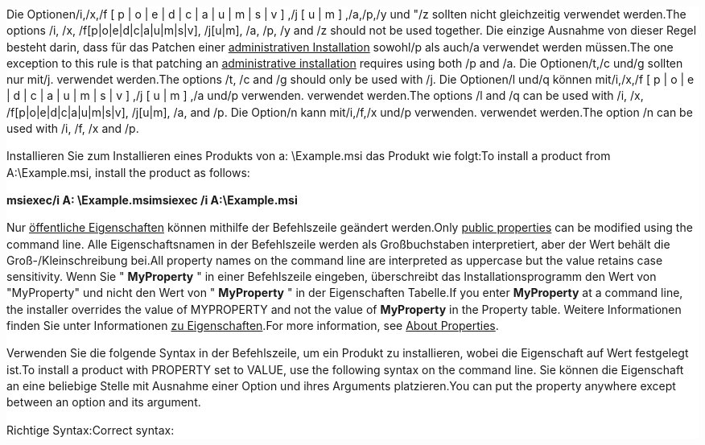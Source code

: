 </tbody>
</table>



 

<span data-ttu-id="80971-249">Die Optionen/i,/x,/f \[ p \| o \| e \| d \| c \| a \| u \| m \| s \| v \] ,/j \[ u \| m \] ,/a,/p,/y und "/z sollten nicht gleichzeitig verwendet werden.</span><span class="sxs-lookup"><span data-stu-id="80971-249">The options /i, /x, /f\[p\|o\|e\|d\|c\|a\|u\|m\|s\|v\], /j\[u\|m\], /a, /p, /y and /z should not be used together.</span></span> <span data-ttu-id="80971-250">Die einzige Ausnahme von dieser Regel besteht darin, dass für das Patchen einer [administrativen Installation](administrative-installation.md) sowohl/p als auch/a verwendet werden müssen.</span><span class="sxs-lookup"><span data-stu-id="80971-250">The one exception to this rule is that patching an [administrative installation](administrative-installation.md) requires using both /p and /a.</span></span> <span data-ttu-id="80971-251">Die Optionen/t,/c und/g sollten nur mit/j. verwendet werden.</span><span class="sxs-lookup"><span data-stu-id="80971-251">The options /t, /c and /g should only be used with /j.</span></span> <span data-ttu-id="80971-252">Die Optionen/l und/q können mit/i,/x,/f \[ p \| o \| e \| d \| c \| a \| u \| m \| s \| v \] ,/j \[ u \| m \] ,/a und/p verwenden. verwendet werden.</span><span class="sxs-lookup"><span data-stu-id="80971-252">The options /l and /q can be used with /i, /x, /f\[p\|o\|e\|d\|c\|a\|u\|m\|s\|v\], /j\[u\|m\], /a, and /p.</span></span> <span data-ttu-id="80971-253">Die Option/n kann mit/i,/f,/x und/p verwenden. verwendet werden.</span><span class="sxs-lookup"><span data-stu-id="80971-253">The option /n can be used with /i, /f, /x and /p.</span></span>

<span data-ttu-id="80971-254">Installieren Sie zum Installieren eines Produkts von a: \\Example.msi das Produkt wie folgt:</span><span class="sxs-lookup"><span data-stu-id="80971-254">To install a product from A:\\Example.msi, install the product as follows:</span></span>

<span data-ttu-id="80971-255">**msiexec/i A: \\Example.msi**</span><span class="sxs-lookup"><span data-stu-id="80971-255">**msiexec /i A:\\Example.msi**</span></span>

<span data-ttu-id="80971-256">Nur [öffentliche Eigenschaften](public-properties.md) können mithilfe der Befehlszeile geändert werden.</span><span class="sxs-lookup"><span data-stu-id="80971-256">Only [public properties](public-properties.md) can be modified using the command line.</span></span> <span data-ttu-id="80971-257">Alle Eigenschaftsnamen in der Befehlszeile werden als Großbuchstaben interpretiert, aber der Wert behält die Groß-/Kleinschreibung bei.</span><span class="sxs-lookup"><span data-stu-id="80971-257">All property names on the command line are interpreted as uppercase but the value retains case sensitivity.</span></span> <span data-ttu-id="80971-258">Wenn Sie " **MyProperty** " in einer Befehlszeile eingeben, überschreibt das Installationsprogramm den Wert von "MyProperty" und nicht den Wert von " **MyProperty** " in der Eigenschaften Tabelle.</span><span class="sxs-lookup"><span data-stu-id="80971-258">If you enter **MyProperty** at a command line, the installer overrides the value of MYPROPERTY and not the value of **MyProperty** in the Property table.</span></span> <span data-ttu-id="80971-259">Weitere Informationen finden Sie unter Informationen [zu Eigenschaften](about-properties.md).</span><span class="sxs-lookup"><span data-stu-id="80971-259">For more information, see [About Properties](about-properties.md).</span></span>

<span data-ttu-id="80971-260">Verwenden Sie die folgende Syntax in der Befehlszeile, um ein Produkt zu installieren, wobei die Eigenschaft auf Wert festgelegt ist.</span><span class="sxs-lookup"><span data-stu-id="80971-260">To install a product with PROPERTY set to VALUE, use the following syntax on the command line.</span></span> <span data-ttu-id="80971-261">Sie können die Eigenschaft an eine beliebige Stelle mit Ausnahme einer Option und ihres Arguments platzieren.</span><span class="sxs-lookup"><span data-stu-id="80971-261">You can put the property anywhere except between an option and its argument.</span></span>

<span data-ttu-id="80971-262">Richtige Syntax:</span><span class="sxs-lookup"><span data-stu-id="80971-262">Correct syntax:</span></span>
